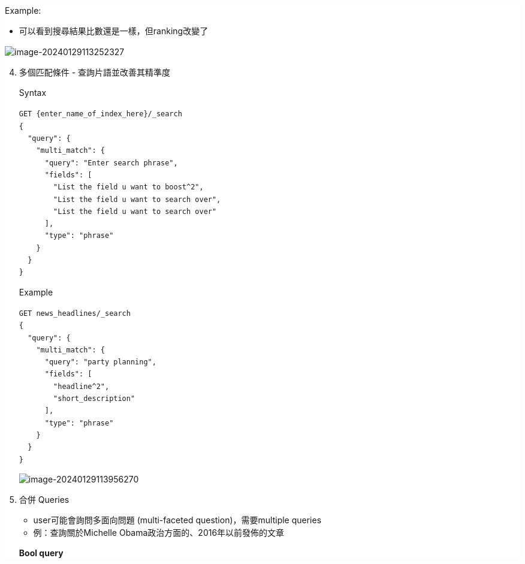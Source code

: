    ```
   ```

   Example:

   - 可以看到搜尋結果比數還是一樣，但ranking改變了

   ![image-20240129113252327](https://i.imgur.com/JK4pUHT.png)

4. 多個匹配條件 - 查詢片語並改善其精準度

   Syntax

   ```
   GET {enter_name_of_index_here}/_search
   {
     "query": {
       "multi_match": {
         "query": "Enter search phrase",
         "fields": [
           "List the field u want to boost^2",
           "List the field u want to search over",
           "List the field u want to search over"
         ],
         "type": "phrase"
       }
     }
   }
   ```

   Example

   ```
   GET news_headlines/_search
   {
     "query": {
       "multi_match": {
         "query": "party planning",
         "fields": [
           "headline^2",
           "short_description"
         ],
         "type": "phrase"
       }
     }
   }
   ```

   ![image-20240129113956270](https://i.imgur.com/NRVzKZE.png)

5. 合併 Queries

   - user可能會詢問多面向問題 (multi-faceted question)，需要multiple queries
   - 例：查詢關於Michelle Obama政治方面的、2016年以前發佈的文章

   **Bool query** 
